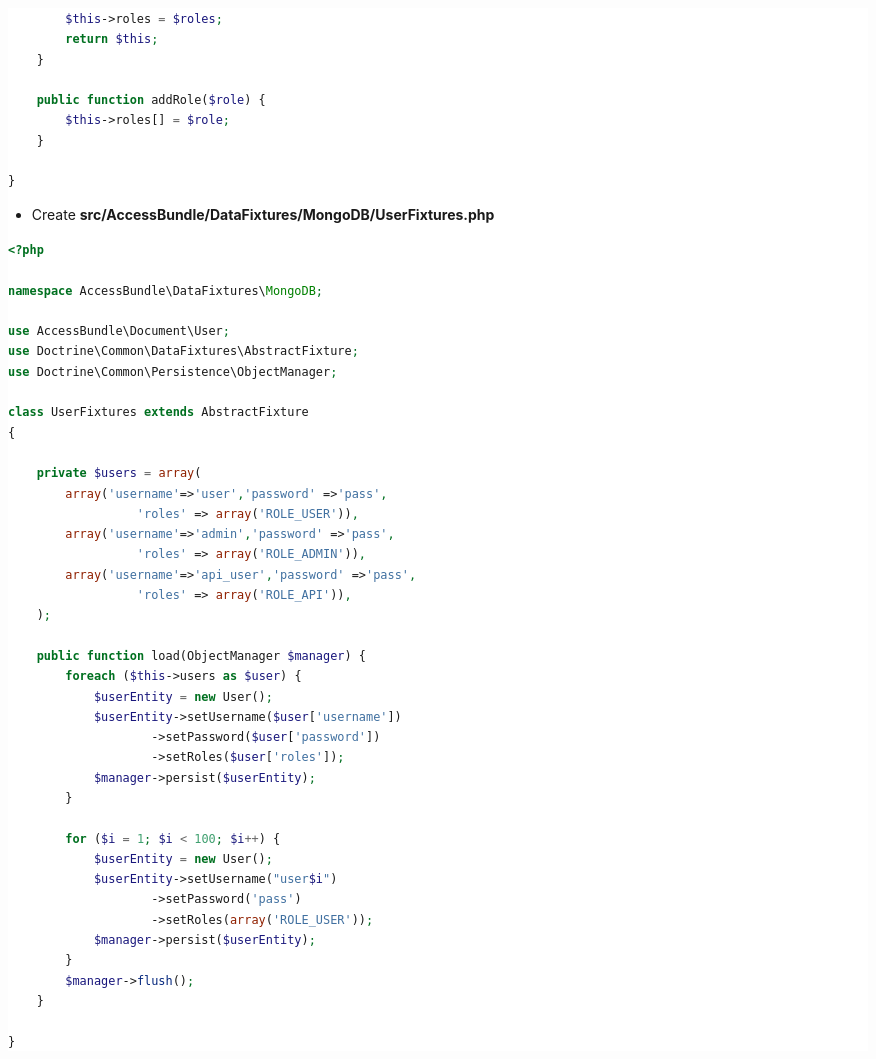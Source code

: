 ````php
        $this->roles = $roles;
        return $this;
    }

    public function addRole($role) {
        $this->roles[] = $role;
    }

}
````

- Create **src/AccessBundle/DataFixtures/MongoDB/UserFixtures.php**

````php
<?php

namespace AccessBundle\DataFixtures\MongoDB;

use AccessBundle\Document\User;
use Doctrine\Common\DataFixtures\AbstractFixture;
use Doctrine\Common\Persistence\ObjectManager;

class UserFixtures extends AbstractFixture
{

    private $users = array(
        array('username'=>'user','password' =>'pass',
                  'roles' => array('ROLE_USER')),
        array('username'=>'admin','password' =>'pass',
                  'roles' => array('ROLE_ADMIN')),
        array('username'=>'api_user','password' =>'pass',
                  'roles' => array('ROLE_API')),
    );

    public function load(ObjectManager $manager) {
        foreach ($this->users as $user) {
            $userEntity = new User();
            $userEntity->setUsername($user['username'])
                    ->setPassword($user['password'])
                    ->setRoles($user['roles']);
            $manager->persist($userEntity);
        }

        for ($i = 1; $i < 100; $i++) {
            $userEntity = new User();
            $userEntity->setUsername("user$i")
                    ->setPassword('pass')
                    ->setRoles(array('ROLE_USER'));
            $manager->persist($userEntity);
        }
        $manager->flush();
    }

}
````
